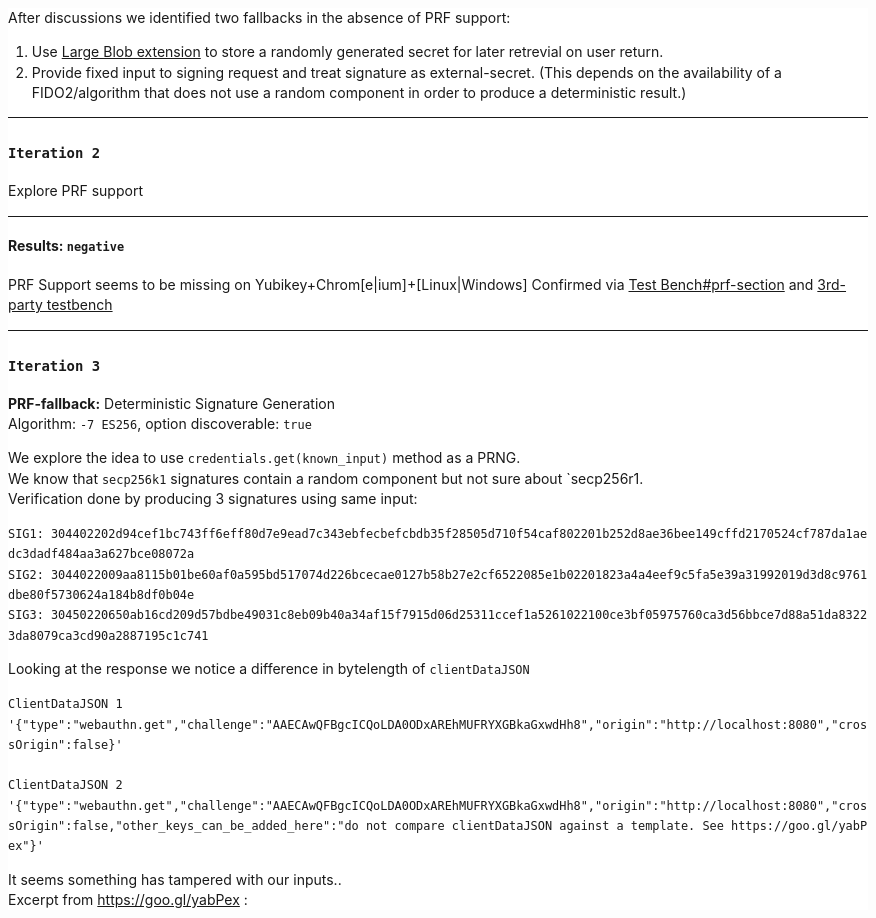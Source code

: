 After discussions we identified two fallbacks in the absence of PRF support:

1. Use [Large Blob extension](https://w3c.github.io/webauthn/#sctn-large-blob-extension) to store a randomly generated secret for later retrevial on user return.
2. Provide fixed input to signing request and treat signature as external-secret. (This depends on the availability of a FIDO2/algorithm that does not use a random component in order to produce a deterministic result.)


---

### `Iteration 2`

Explore PRF support

---

#### Results: `negative`
PRF Support seems to be missing on Yubikey+Chrom\[e|ium\]+\[Linux|Windows\]
Confirmed via [Test Bench#prf-section](https://heavy-mint.surge.sh) and
 [3rd-party testbench](https://levischuck.com/blog/2023-02-prf-webauthn)

---

### `Iteration 3`

**PRF-fallback:** Deterministic Signature Generation  
Algorithm: `-7 ES256`, option discoverable: `true`

We explore the idea to use `credentials.get(known_input)` method as a PRNG.  
We know that `secp256k1` signatures contain a random component but not sure about `secp256r1.  
Verification done by producing 3 signatures using same input:

```
SIG1: 304402202d94cef1bc743ff6eff80d7e9ead7c343ebfecbefcbdb35f28505d710f54caf802201b252d8ae36bee149cffd2170524cf787da1aedc3dadf484aa3a627bce08072a
SIG2: 3044022009aa8115b01be60af0a595bd517074d226bcecae0127b58b27e2cf6522085e1b02201823a4a4eef9c5fa5e39a31992019d3d8c9761dbe80f5730624a184b8df0b04e
SIG3: 30450220650ab16cd209d57bdbe49031c8eb09b40a34af15f7915d06d25311ccef1a5261022100ce3bf05975760ca3d56bbce7d88a51da83223da8079ca3cd90a2887195c1c741
```

Looking at the response we notice a difference in bytelength of `clientDataJSON`
```
ClientDataJSON 1
'{"type":"webauthn.get","challenge":"AAECAwQFBgcICQoLDA0ODxAREhMUFRYXGBkaGxwdHh8","origin":"http://localhost:8080","crossOrigin":false}'

ClientDataJSON 2
'{"type":"webauthn.get","challenge":"AAECAwQFBgcICQoLDA0ODxAREhMUFRYXGBkaGxwdHh8","origin":"http://localhost:8080","crossOrigin":false,"other_keys_can_be_added_here":"do not compare clientDataJSON against a template. See https://goo.gl/yabPex"}'
```
It seems something has tampered with our inputs..  
Excerpt from https://goo.gl/yabPex :
